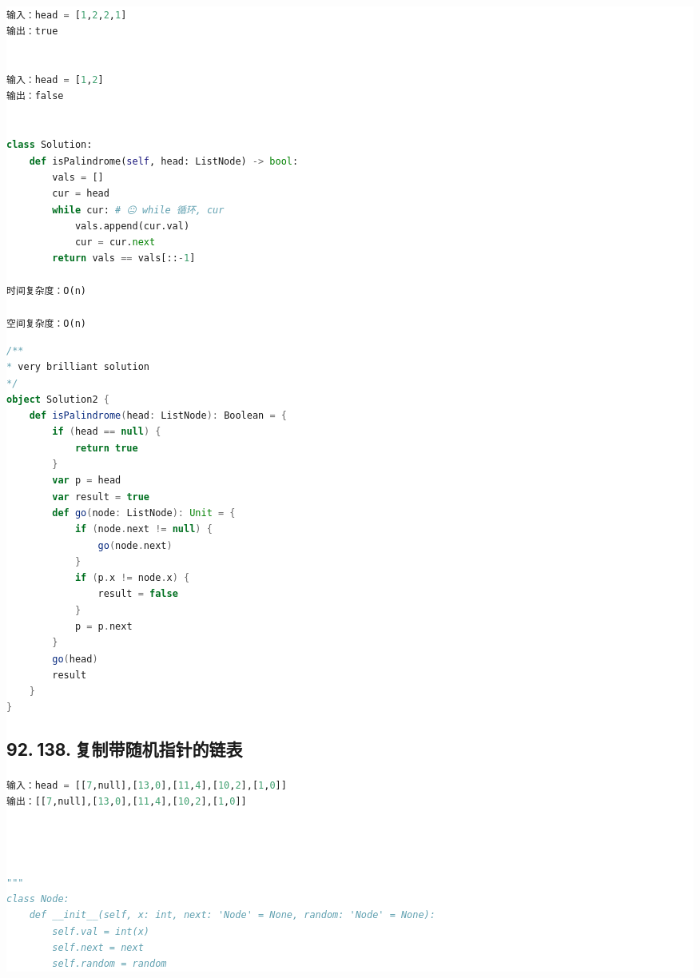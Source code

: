 ```py
输入：head = [1,2,2,1]
输出：true


输入：head = [1,2]
输出：false


class Solution:
    def isPalindrome(self, head: ListNode) -> bool:
        vals = []
        cur = head
        while cur: # 😐 while 循环, cur
            vals.append(cur.val)
            cur = cur.next
        return vals == vals[::-1]

时间复杂度：O(n)

空间复杂度：O(n)
```

```scala
/**
* very brilliant solution
*/
object Solution2 {
    def isPalindrome(head: ListNode): Boolean = {
        if (head == null) {
            return true
        }
        var p = head
        var result = true
        def go(node: ListNode): Unit = {
            if (node.next != null) {
                go(node.next)
            }
            if (p.x != node.x) {
                result = false
            }
            p = p.next
        }
        go(head)
        result
    }
}
```


##  92. <a name='-1'></a>138. 复制带随机指针的链表

```py
输入：head = [[7,null],[13,0],[11,4],[10,2],[1,0]]
输出：[[7,null],[13,0],[11,4],[10,2],[1,0]]




"""
class Node:
    def __init__(self, x: int, next: 'Node' = None, random: 'Node' = None):
        self.val = int(x)
        self.next = next
        self.random = random
```